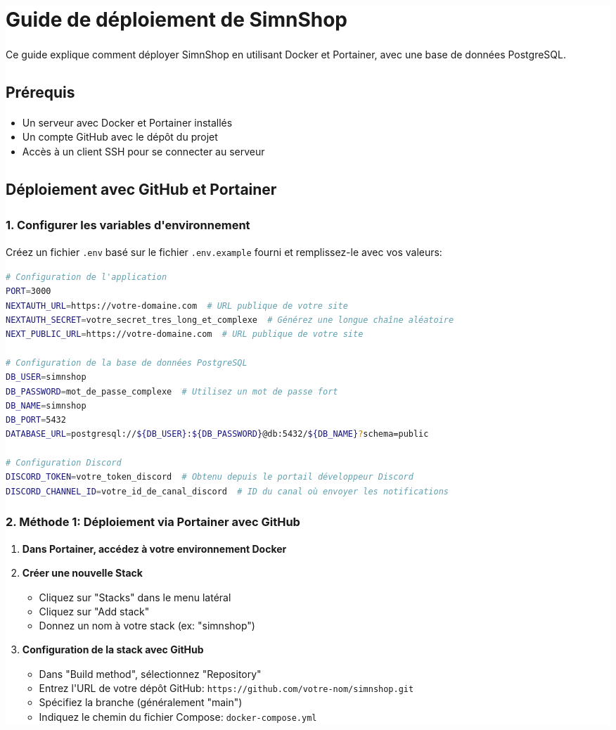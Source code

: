 # Guide de déploiement de SimnShop

Ce guide explique comment déployer SimnShop en utilisant Docker et Portainer, avec une base de données PostgreSQL.

## Prérequis

- Un serveur avec Docker et Portainer installés
- Un compte GitHub avec le dépôt du projet
- Accès à un client SSH pour se connecter au serveur

## Déploiement avec GitHub et Portainer

### 1. Configurer les variables d'environnement

Créez un fichier `.env` basé sur le fichier `.env.example` fourni et remplissez-le avec vos valeurs:

```bash
# Configuration de l'application
PORT=3000
NEXTAUTH_URL=https://votre-domaine.com  # URL publique de votre site
NEXTAUTH_SECRET=votre_secret_tres_long_et_complexe  # Générez une longue chaîne aléatoire
NEXT_PUBLIC_URL=https://votre-domaine.com  # URL publique de votre site

# Configuration de la base de données PostgreSQL
DB_USER=simnshop
DB_PASSWORD=mot_de_passe_complexe  # Utilisez un mot de passe fort
DB_NAME=simnshop
DB_PORT=5432
DATABASE_URL=postgresql://${DB_USER}:${DB_PASSWORD}@db:5432/${DB_NAME}?schema=public

# Configuration Discord
DISCORD_TOKEN=votre_token_discord  # Obtenu depuis le portail développeur Discord
DISCORD_CHANNEL_ID=votre_id_de_canal_discord  # ID du canal où envoyer les notifications
```

### 2. Méthode 1: Déploiement via Portainer avec GitHub

1. **Dans Portainer, accédez à votre environnement Docker**

2. **Créer une nouvelle Stack**
   - Cliquez sur "Stacks" dans le menu latéral
   - Cliquez sur "Add stack"
   - Donnez un nom à votre stack (ex: "simnshop")

3. **Configuration de la stack avec GitHub**
   - Dans "Build method", sélectionnez "Repository"
   - Entrez l'URL de votre dépôt GitHub: `https://github.com/votre-nom/simnshop.git`
   - Spécifiez la branche (généralement "main")
   - Indiquez le chemin du fichier Compose: `docker-compose.yml`
